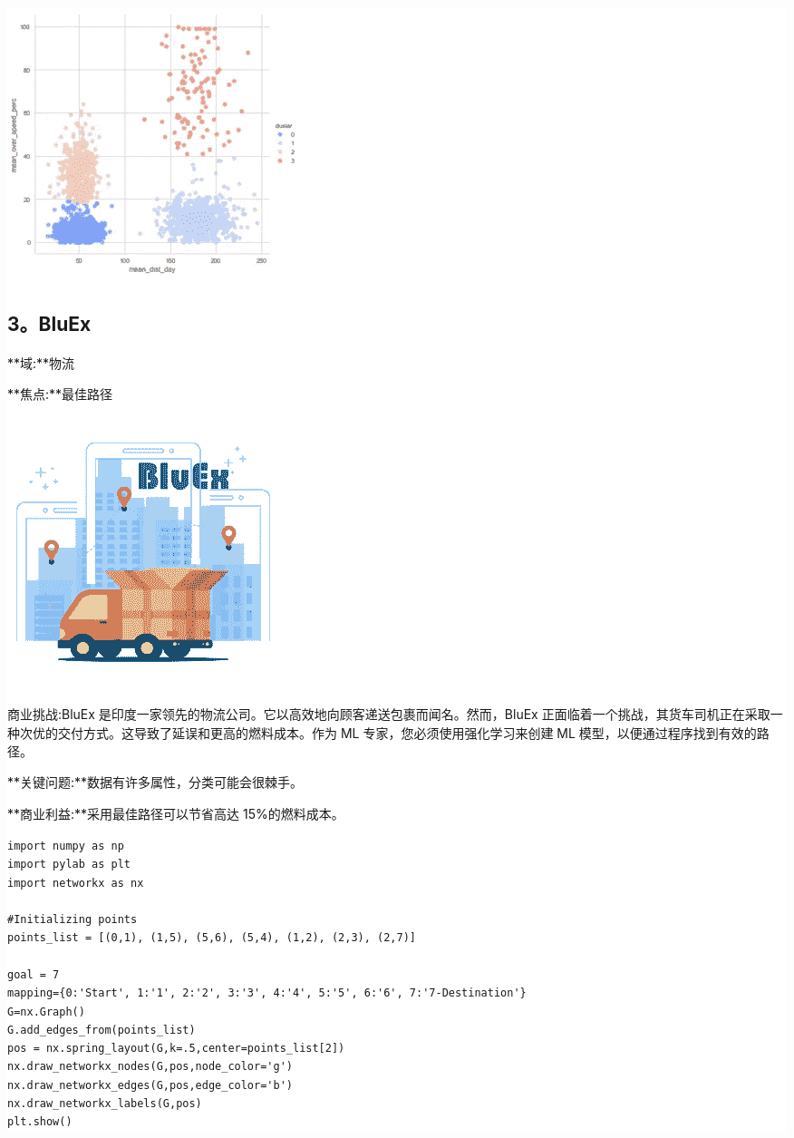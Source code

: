 ![](img/c8069ff4ccb138d12caaa978a9c93674.png)

## **3。BluEx**

**域:**物流

**焦点:**最佳路径

![](img/8c32bf6be227cd43dda1b69c499751f1.png)

商业挑战:BluEx 是印度一家领先的物流公司。它以高效地向顾客递送包裹而闻名。然而，BluEx 正面临着一个挑战，其货车司机正在采取一种次优的交付方式。这导致了延误和更高的燃料成本。作为 ML 专家，您必须使用强化学习来创建 ML 模型，以便通过程序找到有效的路径。

**关键问题:**数据有许多属性，分类可能会很棘手。

**商业利益:**采用最佳路径可以节省高达 15%的燃料成本。

```
import numpy as np
import pylab as plt
import networkx as nx

#Initializing points
points_list = [(0,1), (1,5), (5,6), (5,4), (1,2), (2,3), (2,7)]

goal = 7
mapping={0:'Start', 1:'1', 2:'2', 3:'3', 4:'4', 5:'5', 6:'6', 7:'7-Destination'}
G=nx.Graph()
G.add_edges_from(points_list)
pos = nx.spring_layout(G,k=.5,center=points_list[2])
nx.draw_networkx_nodes(G,pos,node_color='g')
nx.draw_networkx_edges(G,pos,edge_color='b')
nx.draw_networkx_labels(G,pos)
plt.show()
```

